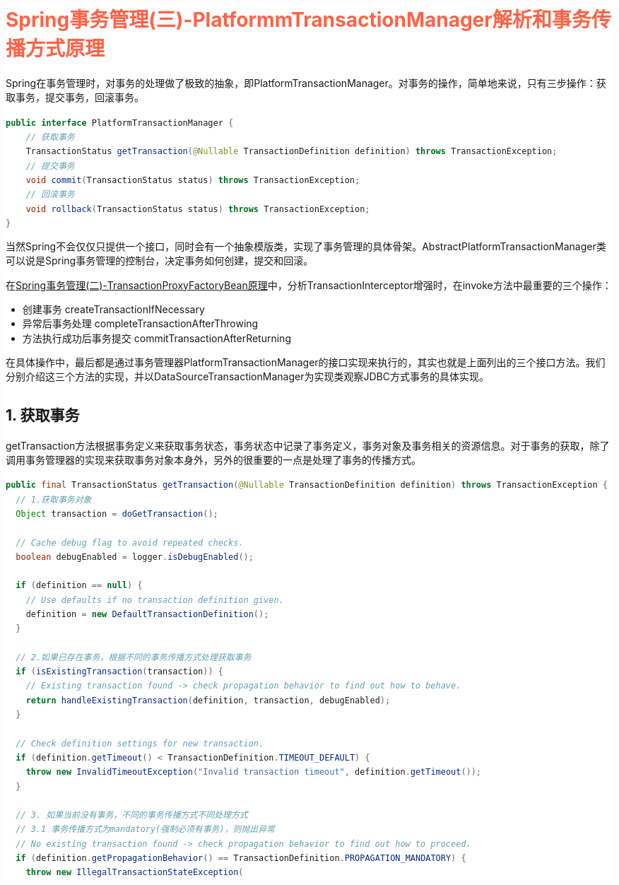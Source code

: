 # <font color='#FF6347'>Spring事务管理(三)-PlatformmTransactionManager解析和事务传播方式原理</font>

Spring在事务管理时，对事务的处理做了极致的抽象，即PlatformTransactionManager。对事务的操作，简单地来说，只有三步操作：获取事务，提交事务，回滚事务。

```java
public interface PlatformTransactionManager {
	// 获取事务
	TransactionStatus getTransaction(@Nullable TransactionDefinition definition) throws TransactionException;
	// 提交事务
	void commit(TransactionStatus status) throws TransactionException;
	// 回滚事务
	void rollback(TransactionStatus status) throws TransactionException;
}
```

当然Spring不会仅仅只提供一个接口，同时会有一个抽象模版类，实现了事务管理的具体骨架。AbstractPlatformTransactionManager类可以说是Spring事务管理的控制台，决定事务如何创建，提交和回滚。

在[Spring事务管理(二)-TransactionProxyFactoryBean原理](https://my.oschina.net/u/2377110/blog/1611531)中，分析TransactionInterceptor增强时，在invoke方法中最重要的三个操作：

- 创建事务 createTransactionIfNecessary
- 异常后事务处理 completeTransactionAfterThrowing
- 方法执行成功后事务提交 commitTransactionAfterReturning

在具体操作中，最后都是通过事务管理器PlatformTransactionManager的接口实现来执行的，其实也就是上面列出的三个接口方法。我们分别介绍这三个方法的实现，并以DataSourceTransactionManager为实现类观察JDBC方式事务的具体实现。

## 1. 获取事务

getTransaction方法根据事务定义来获取事务状态，事务状态中记录了事务定义，事务对象及事务相关的资源信息。对于事务的获取，除了调用事务管理器的实现来获取事务对象本身外，另外的很重要的一点是处理了事务的传播方式。

```java
public final TransactionStatus getTransaction(@Nullable TransactionDefinition definition) throws TransactionException {
  // 1.获取事务对象
  Object transaction = doGetTransaction();

  // Cache debug flag to avoid repeated checks.
  boolean debugEnabled = logger.isDebugEnabled();

  if (definition == null) {
    // Use defaults if no transaction definition given.
    definition = new DefaultTransactionDefinition();
  }

  // 2.如果已存在事务，根据不同的事务传播方式处理获取事务
  if (isExistingTransaction(transaction)) {
    // Existing transaction found -> check propagation behavior to find out how to behave.
    return handleExistingTransaction(definition, transaction, debugEnabled);
  }

  // Check definition settings for new transaction.
  if (definition.getTimeout() < TransactionDefinition.TIMEOUT_DEFAULT) {
    throw new InvalidTimeoutException("Invalid transaction timeout", definition.getTimeout());
  }

  // 3. 如果当前没有事务，不同的事务传播方式不同处理方式
  // 3.1 事务传播方式为mandatory(强制必须有事务)，则抛出异常
  // No existing transaction found -> check propagation behavior to find out how to proceed.
  if (definition.getPropagationBehavior() == TransactionDefinition.PROPAGATION_MANDATORY) {
    throw new IllegalTransactionStateException(
```